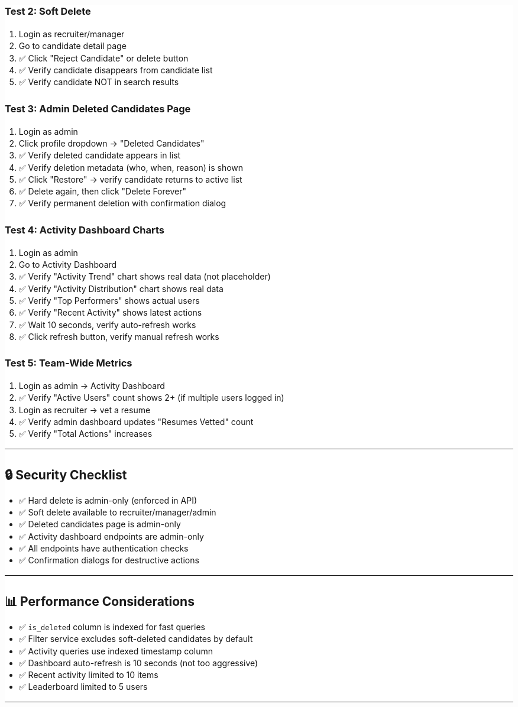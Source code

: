 ### **Test 2: Soft Delete**
1. Login as recruiter/manager
2. Go to candidate detail page
3. ✅ Click "Reject Candidate" or delete button
4. ✅ Verify candidate disappears from candidate list
5. ✅ Verify candidate NOT in search results

### **Test 3: Admin Deleted Candidates Page**
1. Login as admin
2. Click profile dropdown → "Deleted Candidates"
3. ✅ Verify deleted candidate appears in list
4. ✅ Verify deletion metadata (who, when, reason) is shown
5. ✅ Click "Restore" → verify candidate returns to active list
6. ✅ Delete again, then click "Delete Forever"
7. ✅ Verify permanent deletion with confirmation dialog

### **Test 4: Activity Dashboard Charts**
1. Login as admin
2. Go to Activity Dashboard
3. ✅ Verify "Activity Trend" chart shows real data (not placeholder)
4. ✅ Verify "Activity Distribution" chart shows real data
5. ✅ Verify "Top Performers" shows actual users
6. ✅ Verify "Recent Activity" shows latest actions
7. ✅ Wait 10 seconds, verify auto-refresh works
8. ✅ Click refresh button, verify manual refresh works

### **Test 5: Team-Wide Metrics**
1. Login as admin → Activity Dashboard
2. ✅ Verify "Active Users" count shows 2+ (if multiple users logged in)
3. Login as recruiter → vet a resume
4. ✅ Verify admin dashboard updates "Resumes Vetted" count
5. ✅ Verify "Total Actions" increases

---

## 🔒 Security Checklist

- ✅ Hard delete is admin-only (enforced in API)
- ✅ Soft delete available to recruiter/manager/admin
- ✅ Deleted candidates page is admin-only
- ✅ Activity dashboard endpoints are admin-only
- ✅ All endpoints have authentication checks
- ✅ Confirmation dialogs for destructive actions

---

## 📊 Performance Considerations

- ✅ `is_deleted` column is indexed for fast queries
- ✅ Filter service excludes soft-deleted candidates by default
- ✅ Activity queries use indexed timestamp column
- ✅ Dashboard auto-refresh is 10 seconds (not too aggressive)
- ✅ Recent activity limited to 10 items
- ✅ Leaderboard limited to 5 users

---